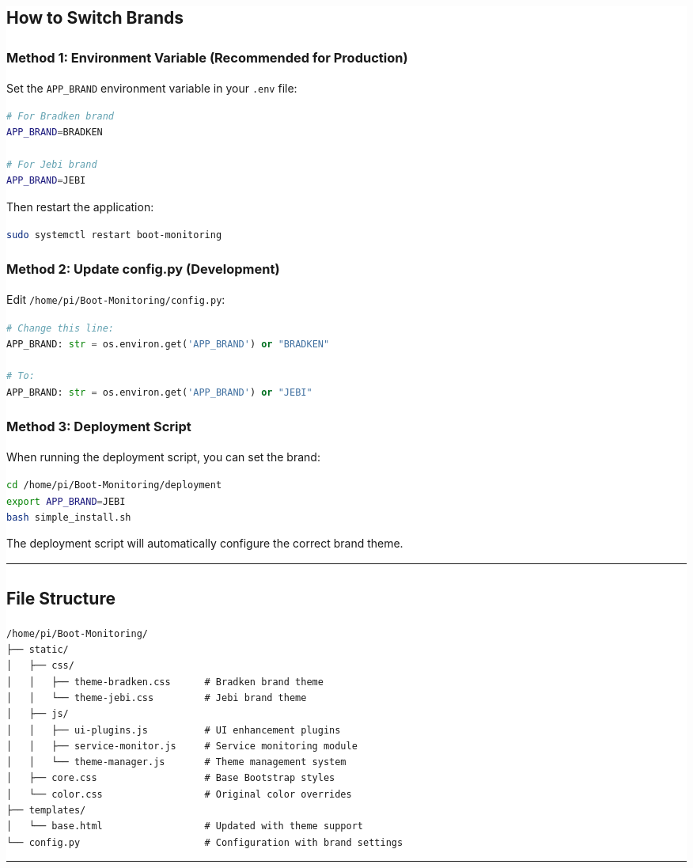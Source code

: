 
## How to Switch Brands

### Method 1: Environment Variable (Recommended for Production)

Set the `APP_BRAND` environment variable in your `.env` file:

```bash
# For Bradken brand
APP_BRAND=BRADKEN

# For Jebi brand
APP_BRAND=JEBI
```

Then restart the application:

```bash
sudo systemctl restart boot-monitoring
```

### Method 2: Update config.py (Development)

Edit `/home/pi/Boot-Monitoring/config.py`:

```python
# Change this line:
APP_BRAND: str = os.environ.get('APP_BRAND') or "BRADKEN"

# To:
APP_BRAND: str = os.environ.get('APP_BRAND') or "JEBI"
```

### Method 3: Deployment Script

When running the deployment script, you can set the brand:

```bash
cd /home/pi/Boot-Monitoring/deployment
export APP_BRAND=JEBI
bash simple_install.sh
```

The deployment script will automatically configure the correct brand theme.

---

## File Structure

```
/home/pi/Boot-Monitoring/
├── static/
│   ├── css/
│   │   ├── theme-bradken.css      # Bradken brand theme
│   │   └── theme-jebi.css         # Jebi brand theme
│   ├── js/
│   │   ├── ui-plugins.js          # UI enhancement plugins
│   │   ├── service-monitor.js     # Service monitoring module
│   │   └── theme-manager.js       # Theme management system
│   ├── core.css                   # Base Bootstrap styles
│   └── color.css                  # Original color overrides
├── templates/
│   └── base.html                  # Updated with theme support
└── config.py                      # Configuration with brand settings
```

---